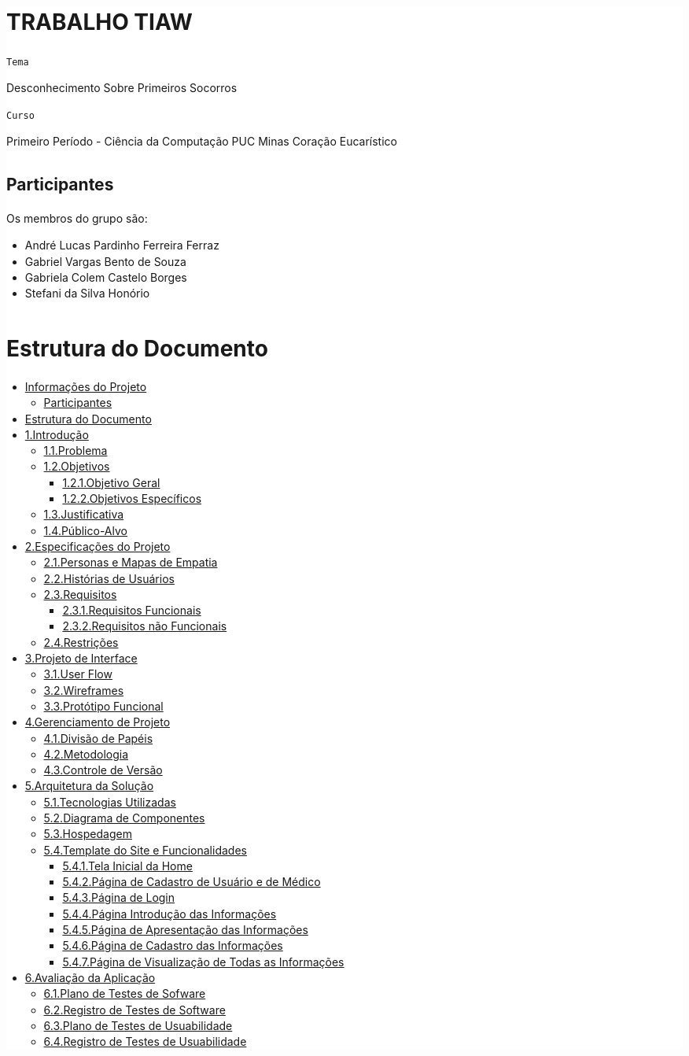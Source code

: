 # TRABALHO TIAW

`Tema`

Desconhecimento Sobre Primeiros Socorros

`Curso`

Primeiro Período - Ciência da Computação PUC Minas Coração Eucarístico

## Participantes

Os membros do grupo são: 
- André Lucas Pardinho Ferreira Ferraz
- Gabriel Vargas Bento de Souza
- Gabriela Colem Castelo Borges
- Stefani da Silva Honório 

# Estrutura do Documento

- [Informações do Projeto](#informações-do-projeto)
  - [Participantes](#participantes)
- [Estrutura do Documento](#estrutura-do-documento)
- [1.Introdução](#introdução)
  - [1.1.Problema](#problema)
  - [1.2.Objetivos](#objetivos)
    - [1.2.1.Objetivo Geral](#objetivo-geral)
    - [1.2.2.Objetivos Específicos](#objetivos-especificos)
  - [1.3.Justificativa](#justificativa)
  - [1.4.Público-Alvo](#público-alvo)
- [2.Especificações do Projeto](#especificações-do-projeto)
  - [2.1.Personas e Mapas de Empatia](#personas-e-mapas-de-empatia)
  - [2.2.Histórias de Usuários](#histórias-de-usuários)
  - [2.3.Requisitos](#requisitos)
    - [2.3.1.Requisitos Funcionais](#requisitos-funcionais)
    - [2.3.2.Requisitos não Funcionais](#requisitos-não-funcionais)
  - [2.4.Restrições](#restrições)
- [3.Projeto de Interface](#projeto-de-interface)
  - [3.1.User Flow](#user-flow)
  - [3.2.Wireframes](#wireframes)
  - [3.3.Protótipo Funcional](#protótipo-funcional)
- [4.Gerenciamento de Projeto](#gerenciamento-de-projeto)
  - [4.1.Divisão de Papéis](#divisão-de-papéis)
  - [4.2.Metodologia](#metodologia)
  - [4.3.Controle de Versão](#controle-de-versão)
- [5.Arquitetura da Solução](#arquitetura-da-solução)
  - [5.1.Tecnologias Utilizadas](#tecnologias-utilizadas)
  - [5.2.Diagrama de Componentes](#diagrama-de-componentes)
  - [5.3.Hospedagem](#hospedagem)
  - [5.4.Template do Site e Funcionalidades](#template-do-site-e-funcionalidades)
     - [5.4.1.Tela Inicial da Home](#tela-inicial-da-home)
     - [5.4.2.Página de Cadastro de Usuário e de Médico](#página-de-cadastro-de-usuário-e-de-médico)
     - [5.4.3.Página de Login](#página-de-login)
     - [5.4.4.Página Introdução das Informações](#página-introdução-das-informações)
     - [5.4.5.Página de Apresentação das Informações](#página-de-apresentação-das-informações)
     - [5.4.6.Página de Cadastro das Informações](#página-de-cadastro-das-informações)
     - [5.4.7.Página de Visualização de Todas as Informações](#página-de-visualização-de-todas-as-informações)
- [6.Avaliação da Aplicação](#avaliação-da-aplicação)
  - [6.1.Plano de Testes de Sofware](#plano-de-testes-de-software)
  - [6.2.Registro de Testes de Software](#registro-de-testes-de-software)
  - [6.3.Plano de Testes de Usuabilidade](#plano-de-testes-de-usuabilidade)
  - [6.4.Registro de Testes de Usuabilidade](#registro-de-testes-de-usuabilidade)